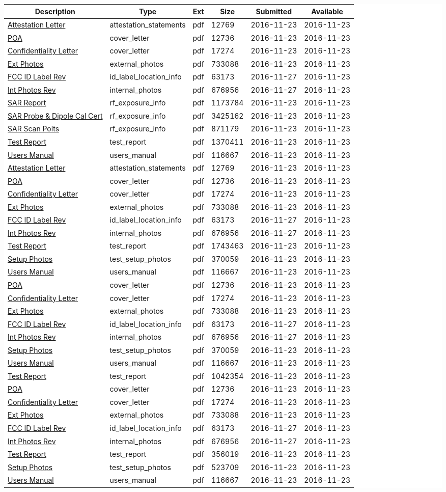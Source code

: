 | Description | Type | Ext | Size | Submitted | Available |
| ----------- | ---- | --- | ---- | --------- | --------- |
| [Attestation Letter](2AJP4L400/1d1c86e8d648130dd6f25520cdd521cf/3205324.pdf) | attestation_statements | pdf | 12769 | 2016-11-23 | 2016-11-23 |
| [POA](2AJP4L400/1d1c86e8d648130dd6f25520cdd521cf/3205322.pdf) | cover_letter | pdf | 12736 | 2016-11-23 | 2016-11-23 |
| [Confidentiality Letter](2AJP4L400/1d1c86e8d648130dd6f25520cdd521cf/3205323.pdf) | cover_letter | pdf | 17274 | 2016-11-23 | 2016-11-23 |
| [Ext Photos](2AJP4L400/1d1c86e8d648130dd6f25520cdd521cf/3205326.pdf) | external_photos | pdf | 733088 | 2016-11-23 | 2016-11-23 |
| [FCC ID Label Rev](2AJP4L400/1d1c86e8d648130dd6f25520cdd521cf/3208688.pdf) | id_label_location_info | pdf | 63173 | 2016-11-27 | 2016-11-23 |
| [Int Photos Rev](2AJP4L400/1d1c86e8d648130dd6f25520cdd521cf/3208685.pdf) | internal_photos | pdf | 676956 | 2016-11-27 | 2016-11-23 |
| [SAR Report](2AJP4L400/1d1c86e8d648130dd6f25520cdd521cf/3205335.pdf) | rf_exposure_info | pdf | 1173784 | 2016-11-23 | 2016-11-23 |
| [SAR Probe & Dipole Cal Cert](2AJP4L400/1d1c86e8d648130dd6f25520cdd521cf/3205336.pdf) | rf_exposure_info | pdf | 3425162 | 2016-11-23 | 2016-11-23 |
| [SAR Scan Polts](2AJP4L400/1d1c86e8d648130dd6f25520cdd521cf/3205337.pdf) | rf_exposure_info | pdf | 871179 | 2016-11-23 | 2016-11-23 |
| [Test Report](2AJP4L400/1d1c86e8d648130dd6f25520cdd521cf/3205333.pdf) | test_report | pdf | 1370411 | 2016-11-23 | 2016-11-23 |
| [Users Manual](2AJP4L400/1d1c86e8d648130dd6f25520cdd521cf/3205334.pdf) | users_manual | pdf | 116667 | 2016-11-23 | 2016-11-23 |
| [Attestation Letter](2AJP4L400/aaebae5b56d8dba883b1361cbf9abdbd/3205324.pdf) | attestation_statements | pdf | 12769 | 2016-11-23 | 2016-11-23 |
| [POA](2AJP4L400/aaebae5b56d8dba883b1361cbf9abdbd/3205322.pdf) | cover_letter | pdf | 12736 | 2016-11-23 | 2016-11-23 |
| [Confidentiality Letter](2AJP4L400/aaebae5b56d8dba883b1361cbf9abdbd/3205323.pdf) | cover_letter | pdf | 17274 | 2016-11-23 | 2016-11-23 |
| [Ext Photos](2AJP4L400/aaebae5b56d8dba883b1361cbf9abdbd/3205326.pdf) | external_photos | pdf | 733088 | 2016-11-23 | 2016-11-23 |
| [FCC ID Label Rev](2AJP4L400/aaebae5b56d8dba883b1361cbf9abdbd/3208688.pdf) | id_label_location_info | pdf | 63173 | 2016-11-27 | 2016-11-23 |
| [Int Photos Rev](2AJP4L400/aaebae5b56d8dba883b1361cbf9abdbd/3208685.pdf) | internal_photos | pdf | 676956 | 2016-11-27 | 2016-11-23 |
| [Test Report](2AJP4L400/aaebae5b56d8dba883b1361cbf9abdbd/3205389.pdf) | test_report | pdf | 1743463 | 2016-11-23 | 2016-11-23 |
| [Setup Photos](2AJP4L400/aaebae5b56d8dba883b1361cbf9abdbd/3205378.pdf) | test_setup_photos | pdf | 370059 | 2016-11-23 | 2016-11-23 |
| [Users Manual](2AJP4L400/aaebae5b56d8dba883b1361cbf9abdbd/3205334.pdf) | users_manual | pdf | 116667 | 2016-11-23 | 2016-11-23 |
| [POA](2AJP4L400/04f4f7aea85e51c251f2e813866d6d71/3205322.pdf) | cover_letter | pdf | 12736 | 2016-11-23 | 2016-11-23 |
| [Confidentiality Letter](2AJP4L400/04f4f7aea85e51c251f2e813866d6d71/3205323.pdf) | cover_letter | pdf | 17274 | 2016-11-23 | 2016-11-23 |
| [Ext Photos](2AJP4L400/04f4f7aea85e51c251f2e813866d6d71/3205326.pdf) | external_photos | pdf | 733088 | 2016-11-23 | 2016-11-23 |
| [FCC ID Label Rev](2AJP4L400/04f4f7aea85e51c251f2e813866d6d71/3208688.pdf) | id_label_location_info | pdf | 63173 | 2016-11-27 | 2016-11-23 |
| [Int Photos Rev](2AJP4L400/04f4f7aea85e51c251f2e813866d6d71/3208685.pdf) | internal_photos | pdf | 676956 | 2016-11-27 | 2016-11-23 |
| [Setup Photos](2AJP4L400/04f4f7aea85e51c251f2e813866d6d71/3205378.pdf) | test_setup_photos | pdf | 370059 | 2016-11-23 | 2016-11-23 |
| [Users Manual](2AJP4L400/04f4f7aea85e51c251f2e813866d6d71/3205334.pdf) | users_manual | pdf | 116667 | 2016-11-23 | 2016-11-23 |
| [Test Report](2AJP4L400/04f4f7aea85e51c251f2e813866d6d71/3205377.pdf) | test_report | pdf | 1042354 | 2016-11-23 | 2016-11-23 |
| [POA](2AJP4L400/24a7c09f3e62c5b29dcbfdf976b004cc/3205322.pdf) | cover_letter | pdf | 12736 | 2016-11-23 | 2016-11-23 |
| [Confidentiality Letter](2AJP4L400/24a7c09f3e62c5b29dcbfdf976b004cc/3205323.pdf) | cover_letter | pdf | 17274 | 2016-11-23 | 2016-11-23 |
| [Ext Photos](2AJP4L400/24a7c09f3e62c5b29dcbfdf976b004cc/3205326.pdf) | external_photos | pdf | 733088 | 2016-11-23 | 2016-11-23 |
| [FCC ID Label Rev](2AJP4L400/24a7c09f3e62c5b29dcbfdf976b004cc/3208688.pdf) | id_label_location_info | pdf | 63173 | 2016-11-27 | 2016-11-23 |
| [Int Photos Rev](2AJP4L400/24a7c09f3e62c5b29dcbfdf976b004cc/3208685.pdf) | internal_photos | pdf | 676956 | 2016-11-27 | 2016-11-23 |
| [Test Report](2AJP4L400/24a7c09f3e62c5b29dcbfdf976b004cc/3205359.pdf) | test_report | pdf | 356019 | 2016-11-23 | 2016-11-23 |
| [Setup Photos](2AJP4L400/24a7c09f3e62c5b29dcbfdf976b004cc/3205360.pdf) | test_setup_photos | pdf | 523709 | 2016-11-23 | 2016-11-23 |
| [Users Manual](2AJP4L400/24a7c09f3e62c5b29dcbfdf976b004cc/3205334.pdf) | users_manual | pdf | 116667 | 2016-11-23 | 2016-11-23 |

